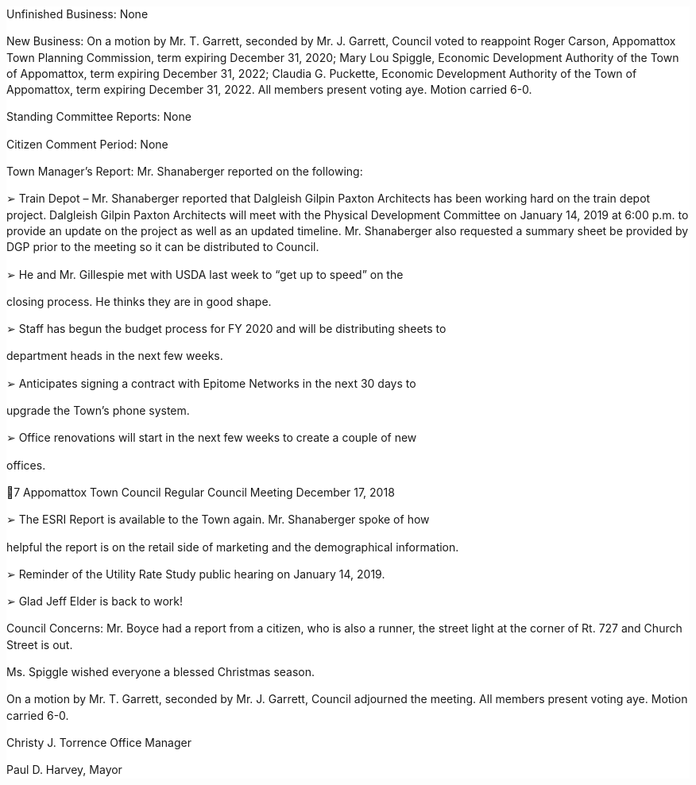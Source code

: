 Unfinished Business:
None

New Business:
On a motion by Mr. T. Garrett, seconded by Mr. J. Garrett, Council voted to reappoint Roger
Carson, Appomattox Town Planning Commission, term expiring December 31, 2020; Mary Lou
Spiggle, Economic Development Authority of the Town of Appomattox, term expiring
December 31, 2022; Claudia G. Puckette, Economic Development Authority of the Town of
Appomattox, term expiring December 31, 2022.  All members present voting aye.  Motion
carried 6-0.

Standing Committee Reports:
None

Citizen Comment Period:
None

Town Manager’s Report:
Mr. Shanaberger reported on the following:

➢  Train Depot – Mr. Shanaberger reported that Dalgleish Gilpin Paxton Architects
has been working hard on the train depot project.  Dalgleish Gilpin Paxton
Architects will meet with the Physical Development Committee on January 14,
2019 at 6:00 p.m. to provide an update on the project as well as an updated
timeline.  Mr. Shanaberger also requested a summary sheet be provided by DGP
prior to the meeting so it can be distributed to Council.

➢  He and Mr. Gillespie met with USDA last week to “get up to speed” on the

closing process.  He thinks they are in good shape.

➢  Staff has begun the budget process for FY 2020 and will be distributing sheets to

department heads in the next few weeks.

➢  Anticipates signing a contract with Epitome Networks in the next 30 days to

upgrade the Town’s phone system.

➢  Office renovations will start in the next few weeks to create a couple of new

offices.

7  Appomattox Town Council
Regular Council Meeting
December 17, 2018

➢  The ESRI Report is available to the Town again.  Mr. Shanaberger spoke of how

helpful the report is on the retail side of marketing and the demographical
information.

➢  Reminder of the Utility Rate Study public hearing on January 14, 2019.

➢  Glad Jeff Elder is back to work!

Council Concerns:
Mr. Boyce had a report from a citizen, who is also a runner, the street light at the corner of Rt.
727 and Church Street is out.

Ms. Spiggle wished everyone a blessed Christmas season.

On a motion by Mr. T. Garrett, seconded by Mr. J. Garrett, Council adjourned the meeting.  All
members present voting aye.  Motion carried 6-0.

Christy J. Torrence
Office Manager

Paul D. Harvey, Mayor

